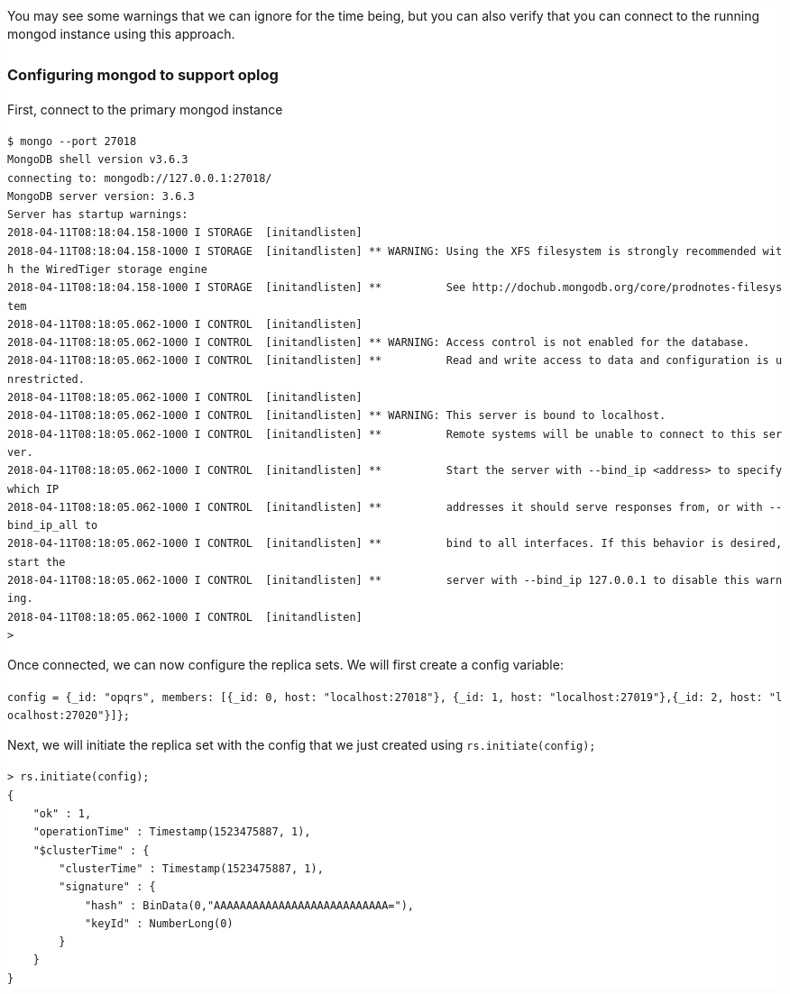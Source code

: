 You may see some warnings that we can ignore for the time being, but you can also verify that you can connect to the running mongod instance using this approach.

### Configuring mongod to support oplog

First, connect to the primary mongod instance

```
$ mongo --port 27018
MongoDB shell version v3.6.3
connecting to: mongodb://127.0.0.1:27018/
MongoDB server version: 3.6.3
Server has startup warnings:
2018-04-11T08:18:04.158-1000 I STORAGE  [initandlisten]
2018-04-11T08:18:04.158-1000 I STORAGE  [initandlisten] ** WARNING: Using the XFS filesystem is strongly recommended with the WiredTiger storage engine
2018-04-11T08:18:04.158-1000 I STORAGE  [initandlisten] **          See http://dochub.mongodb.org/core/prodnotes-filesystem
2018-04-11T08:18:05.062-1000 I CONTROL  [initandlisten]
2018-04-11T08:18:05.062-1000 I CONTROL  [initandlisten] ** WARNING: Access control is not enabled for the database.
2018-04-11T08:18:05.062-1000 I CONTROL  [initandlisten] **          Read and write access to data and configuration is unrestricted.
2018-04-11T08:18:05.062-1000 I CONTROL  [initandlisten]
2018-04-11T08:18:05.062-1000 I CONTROL  [initandlisten] ** WARNING: This server is bound to localhost.
2018-04-11T08:18:05.062-1000 I CONTROL  [initandlisten] **          Remote systems will be unable to connect to this server.
2018-04-11T08:18:05.062-1000 I CONTROL  [initandlisten] **          Start the server with --bind_ip <address> to specify which IP
2018-04-11T08:18:05.062-1000 I CONTROL  [initandlisten] **          addresses it should serve responses from, or with --bind_ip_all to
2018-04-11T08:18:05.062-1000 I CONTROL  [initandlisten] **          bind to all interfaces. If this behavior is desired, start the
2018-04-11T08:18:05.062-1000 I CONTROL  [initandlisten] **          server with --bind_ip 127.0.0.1 to disable this warning.
2018-04-11T08:18:05.062-1000 I CONTROL  [initandlisten]
>
```

Once connected, we can now configure the replica sets. We will first create a config variable:

```
config = {_id: "opqrs", members: [{_id: 0, host: "localhost:27018"}, {_id: 1, host: "localhost:27019"},{_id: 2, host: "localhost:27020"}]};
```

Next, we will initiate the replica set with the config that we just created using `rs.initiate(config);`

```
> rs.initiate(config);
{
	"ok" : 1,
	"operationTime" : Timestamp(1523475887, 1),
	"$clusterTime" : {
		"clusterTime" : Timestamp(1523475887, 1),
		"signature" : {
			"hash" : BinData(0,"AAAAAAAAAAAAAAAAAAAAAAAAAAA="),
			"keyId" : NumberLong(0)
		}
	}
}
```

